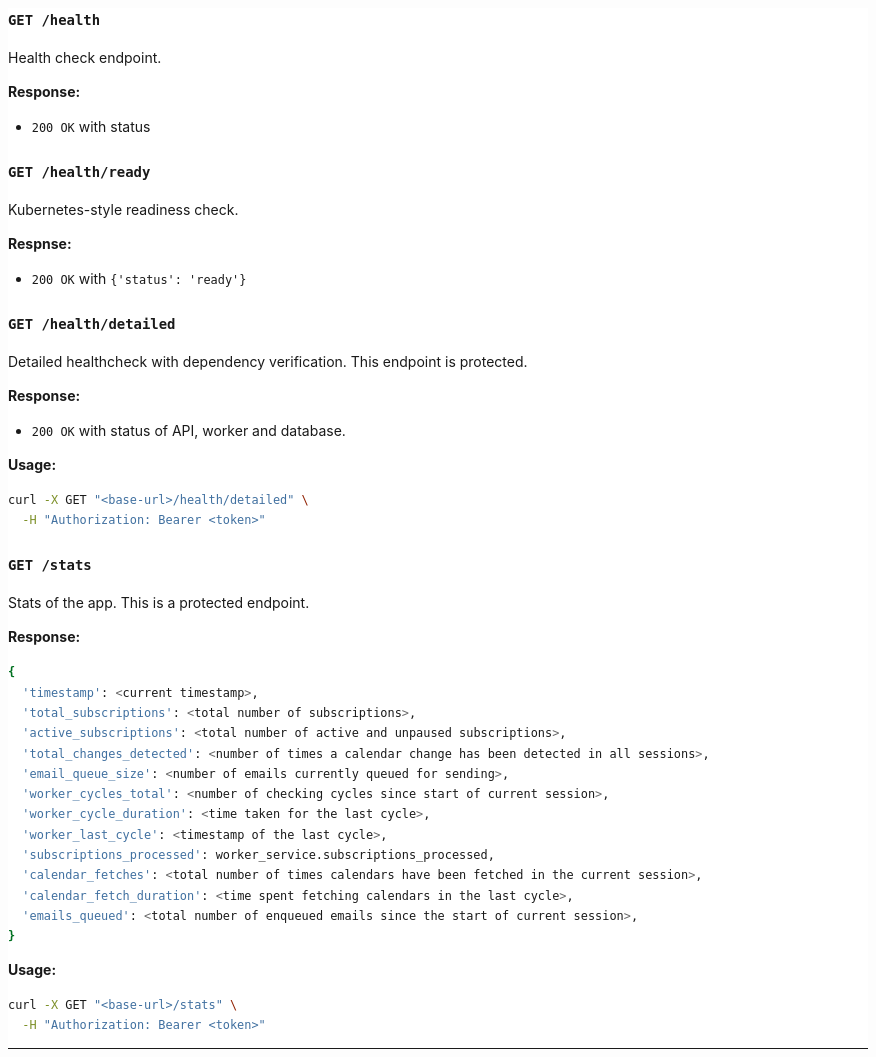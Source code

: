 ### `GET /health`

Health check endpoint.

**Response:**

- `200 OK` with status

### `GET /health/ready`

Kubernetes-style readiness check.

**Respnse:**

- `200 OK` with `{'status': 'ready'}`

### `GET /health/detailed`

Detailed healthcheck with dependency verification. This endpoint is protected.

**Response:**

- `200 OK` with status of API, worker and database.

**Usage:**

```bash
curl -X GET "<base-url>/health/detailed" \
  -H "Authorization: Bearer <token>"
```

### `GET /stats`

Stats of the app. This is a protected endpoint.

**Response:**

```bash
{
  'timestamp': <current timestamp>,
  'total_subscriptions': <total number of subscriptions>,
  'active_subscriptions': <total number of active and unpaused subscriptions>,
  'total_changes_detected': <number of times a calendar change has been detected in all sessions>,
  'email_queue_size': <number of emails currently queued for sending>,
  'worker_cycles_total': <number of checking cycles since start of current session>,
  'worker_cycle_duration': <time taken for the last cycle>,
  'worker_last_cycle': <timestamp of the last cycle>,
  'subscriptions_processed': worker_service.subscriptions_processed,
  'calendar_fetches': <total number of times calendars have been fetched in the current session>,
  'calendar_fetch_duration': <time spent fetching calendars in the last cycle>,
  'emails_queued': <total number of enqueued emails since the start of current session>,
}
```

**Usage:**

```bash
curl -X GET "<base-url>/stats" \
  -H "Authorization: Bearer <token>"
```

---